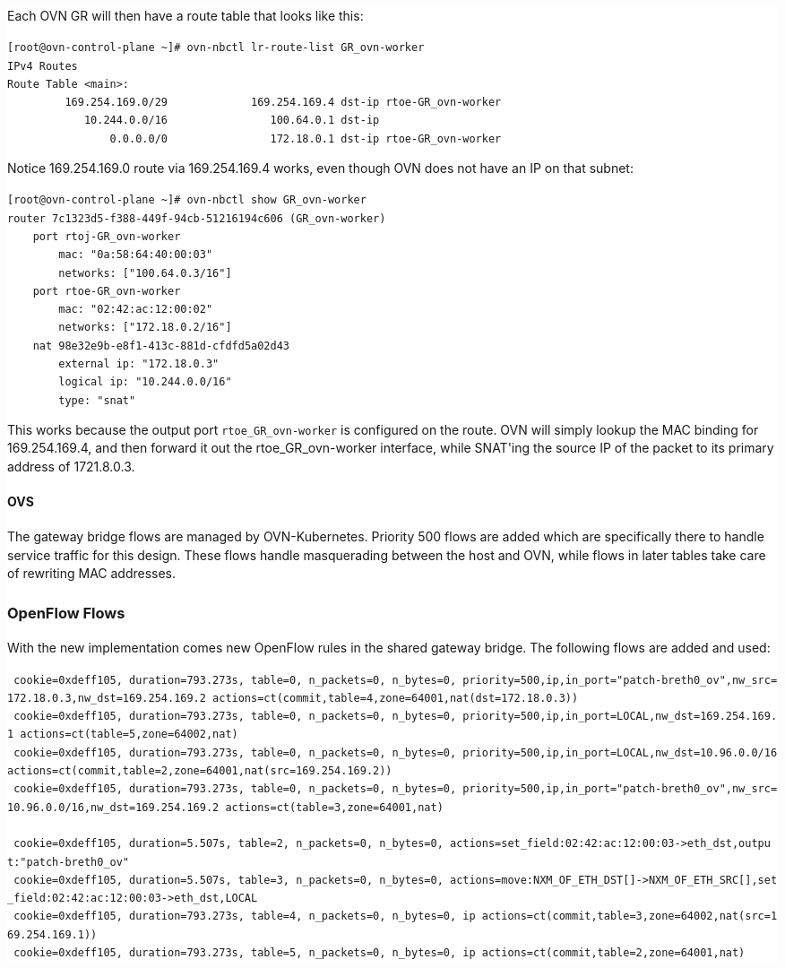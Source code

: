 Each OVN GR will then have a route table that looks like this:
```text
[root@ovn-control-plane ~]# ovn-nbctl lr-route-list GR_ovn-worker
IPv4 Routes
Route Table <main>:
         169.254.169.0/29             169.254.169.4 dst-ip rtoe-GR_ovn-worker
            10.244.0.0/16                100.64.0.1 dst-ip
                0.0.0.0/0                172.18.0.1 dst-ip rtoe-GR_ovn-worker

```

Notice 169.254.169.0 route via 169.254.169.4 works, even though OVN does not have an IP on that subnet:
```text
[root@ovn-control-plane ~]# ovn-nbctl show GR_ovn-worker
router 7c1323d5-f388-449f-94cb-51216194c606 (GR_ovn-worker)
    port rtoj-GR_ovn-worker
        mac: "0a:58:64:40:00:03"
        networks: ["100.64.0.3/16"]
    port rtoe-GR_ovn-worker
        mac: "02:42:ac:12:00:02"
        networks: ["172.18.0.2/16"]
    nat 98e32e9b-e8f1-413c-881d-cfdfd5a02d43
        external ip: "172.18.0.3"
        logical ip: "10.244.0.0/16"
        type: "snat"

```

This works because the output port `rtoe_GR_ovn-worker` is configured on the route. OVN will simply lookup the MAC binding
for 169.254.169.4, and then forward it out the rtoe_GR_ovn-worker interface, while SNAT'ing the source IP of the packet to
its primary address of 1721.8.0.3.

#### OVS
The gateway bridge flows are managed by OVN-Kubernetes. Priority 500 flows are added which are specifically there to handle
service traffic for this design. These flows handle masquerading between the host and OVN, while flows in later tables
take care of rewriting MAC addresses.

### OpenFlow Flows

With the new implementation comes new OpenFlow rules in the shared gateway bridge. The following flows are added and used:
```text
 cookie=0xdeff105, duration=793.273s, table=0, n_packets=0, n_bytes=0, priority=500,ip,in_port="patch-breth0_ov",nw_src=172.18.0.3,nw_dst=169.254.169.2 actions=ct(commit,table=4,zone=64001,nat(dst=172.18.0.3))
 cookie=0xdeff105, duration=793.273s, table=0, n_packets=0, n_bytes=0, priority=500,ip,in_port=LOCAL,nw_dst=169.254.169.1 actions=ct(table=5,zone=64002,nat)
 cookie=0xdeff105, duration=793.273s, table=0, n_packets=0, n_bytes=0, priority=500,ip,in_port=LOCAL,nw_dst=10.96.0.0/16 actions=ct(commit,table=2,zone=64001,nat(src=169.254.169.2))
 cookie=0xdeff105, duration=793.273s, table=0, n_packets=0, n_bytes=0, priority=500,ip,in_port="patch-breth0_ov",nw_src=10.96.0.0/16,nw_dst=169.254.169.2 actions=ct(table=3,zone=64001,nat)

 cookie=0xdeff105, duration=5.507s, table=2, n_packets=0, n_bytes=0, actions=set_field:02:42:ac:12:00:03->eth_dst,output:"patch-breth0_ov"
 cookie=0xdeff105, duration=5.507s, table=3, n_packets=0, n_bytes=0, actions=move:NXM_OF_ETH_DST[]->NXM_OF_ETH_SRC[],set_field:02:42:ac:12:00:03->eth_dst,LOCAL
 cookie=0xdeff105, duration=793.273s, table=4, n_packets=0, n_bytes=0, ip actions=ct(commit,table=3,zone=64002,nat(src=169.254.169.1))
 cookie=0xdeff105, duration=793.273s, table=5, n_packets=0, n_bytes=0, ip actions=ct(commit,table=2,zone=64001,nat)

```